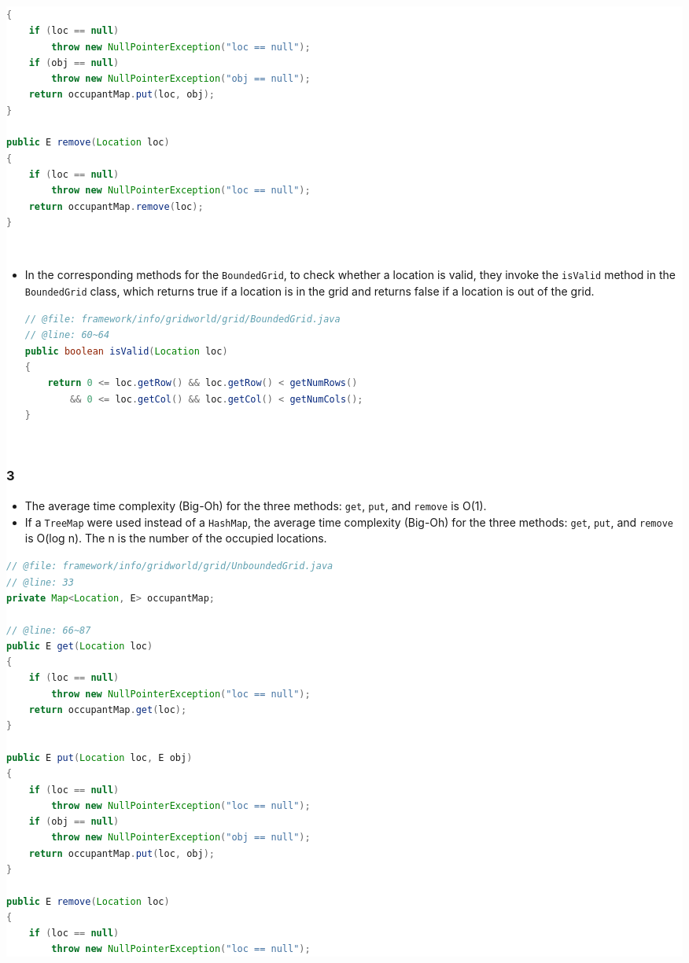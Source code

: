   ```java
  {
      if (loc == null)
          throw new NullPointerException("loc == null");
      if (obj == null)
          throw new NullPointerException("obj == null");
      return occupantMap.put(loc, obj);
  }
  
  public E remove(Location loc)
  {
      if (loc == null)
          throw new NullPointerException("loc == null");
      return occupantMap.remove(loc);
  }
  ```

  ​

- In the corresponding methods for the `BoundedGrid`, to check whether a location is valid, they invoke the `isValid` method in the `BoundedGrid` class, which returns true if a location is in the grid and returns false if a location is out of the grid.

  ```java
  // @file: framework/info/gridworld/grid/BoundedGrid.java
  // @line: 60~64
  public boolean isValid(Location loc)
  {
      return 0 <= loc.getRow() && loc.getRow() < getNumRows()
          && 0 <= loc.getCol() && loc.getCol() < getNumCols();
  }
  ```

  ​

### 3

- The average time complexity (Big-Oh) for the three methods: `get`, `put`, and `remove` is O(1). 
- If a `TreeMap` were used instead of a `HashMap`, the average time complexity (Big-Oh) for the three methods: `get`, `put`, and `remove` is O(log n). The n is the number of the occupied locations.

```java
// @file: framework/info/gridworld/grid/UnboundedGrid.java
// @line: 33
private Map<Location, E> occupantMap;

// @line: 66~87
public E get(Location loc)
{
    if (loc == null)
        throw new NullPointerException("loc == null");
    return occupantMap.get(loc);
}

public E put(Location loc, E obj)
{
    if (loc == null)
        throw new NullPointerException("loc == null");
    if (obj == null)
        throw new NullPointerException("obj == null");
    return occupantMap.put(loc, obj);
}

public E remove(Location loc)
{
    if (loc == null)
        throw new NullPointerException("loc == null");
```